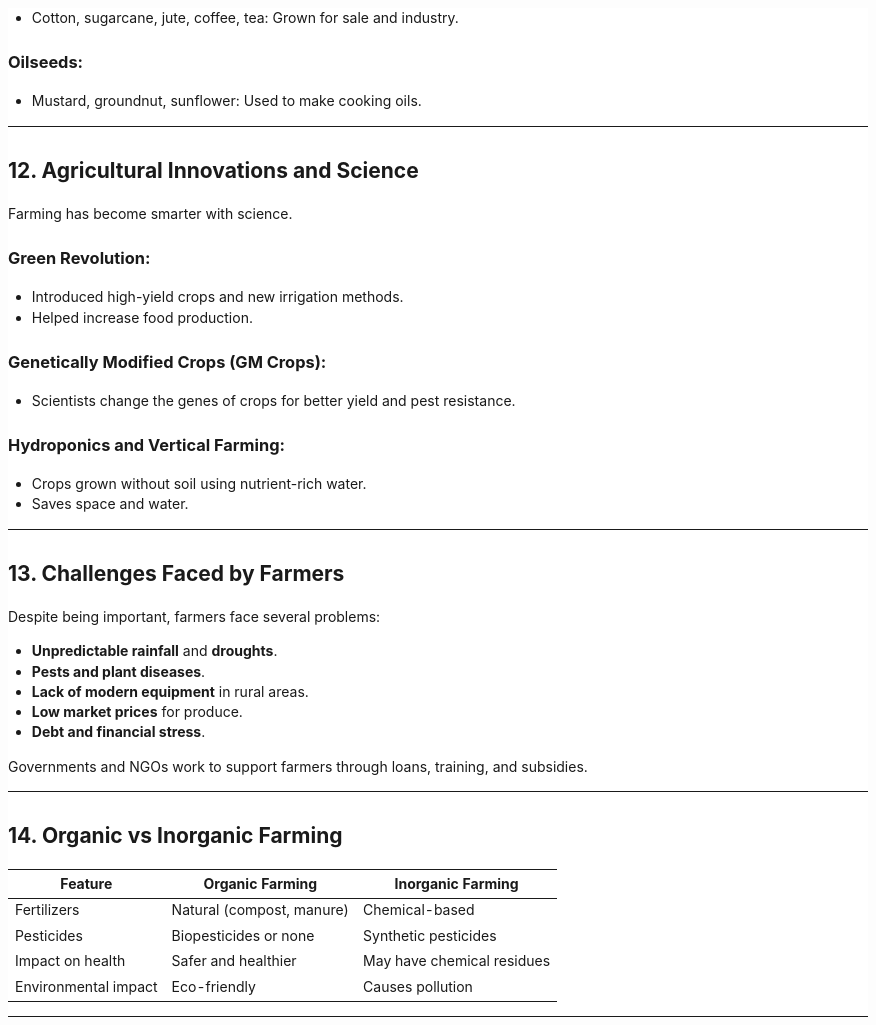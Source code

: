 - Cotton, sugarcane, jute, coffee, tea: Grown for sale and industry.

### **Oilseeds**:

- Mustard, groundnut, sunflower: Used to make cooking oils.

---

## **12. Agricultural Innovations and Science**

Farming has become smarter with science.

### **Green Revolution**:

- Introduced high-yield crops and new irrigation methods.
- Helped increase food production.

### **Genetically Modified Crops (GM Crops)**:

- Scientists change the genes of crops for better yield and pest resistance.

### **Hydroponics and Vertical Farming**:

- Crops grown without soil using nutrient-rich water.
- Saves space and water.

---

## **13. Challenges Faced by Farmers**

Despite being important, farmers face several problems:

- **Unpredictable rainfall** and **droughts**.
- **Pests and plant diseases**.
- **Lack of modern equipment** in rural areas.
- **Low market prices** for produce.
- **Debt and financial stress**.

Governments and NGOs work to support farmers through loans, training, and subsidies.

---

## **14. Organic vs Inorganic Farming**

| Feature              | Organic Farming           | Inorganic Farming          |
| -------------------- | ------------------------- | -------------------------- |
| Fertilizers          | Natural (compost, manure) | Chemical-based             |
| Pesticides           | Biopesticides or none     | Synthetic pesticides       |
| Impact on health     | Safer and healthier       | May have chemical residues |
| Environmental impact | Eco-friendly              | Causes pollution           |

---